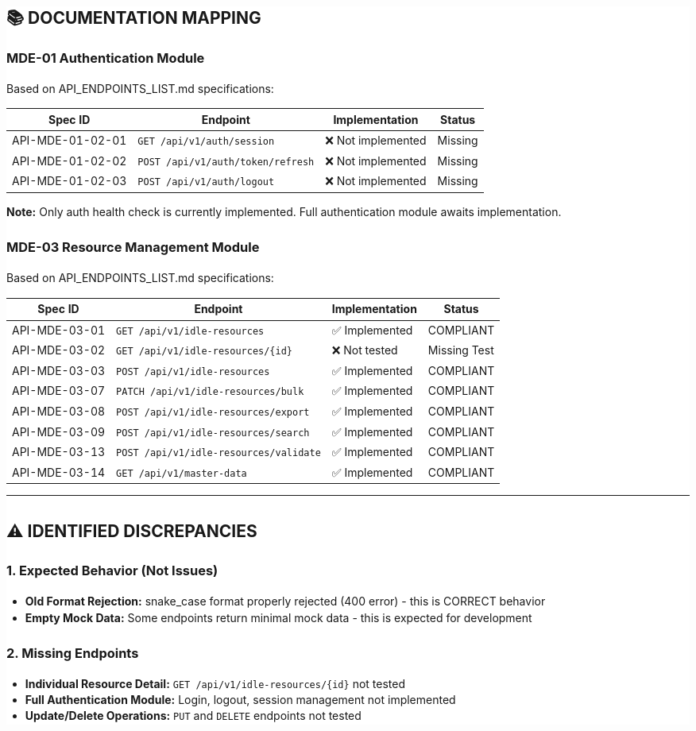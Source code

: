 
## 📚 DOCUMENTATION MAPPING

### MDE-01 Authentication Module
Based on API_ENDPOINTS_LIST.md specifications:

| Spec ID | Endpoint | Implementation | Status |
|---------|----------|----------------|---------|
| API-MDE-01-02-01 | `GET /api/v1/auth/session` | ❌ Not implemented | Missing |
| API-MDE-01-02-02 | `POST /api/v1/auth/token/refresh` | ❌ Not implemented | Missing |
| API-MDE-01-02-03 | `POST /api/v1/auth/logout` | ❌ Not implemented | Missing |

**Note:** Only auth health check is currently implemented. Full authentication module awaits implementation.

### MDE-03 Resource Management Module
Based on API_ENDPOINTS_LIST.md specifications:

| Spec ID | Endpoint | Implementation | Status |
|---------|----------|----------------|---------|
| API-MDE-03-01 | `GET /api/v1/idle-resources` | ✅ Implemented | COMPLIANT |
| API-MDE-03-02 | `GET /api/v1/idle-resources/{id}` | ❌ Not tested | Missing Test |
| API-MDE-03-03 | `POST /api/v1/idle-resources` | ✅ Implemented | COMPLIANT |
| API-MDE-03-07 | `PATCH /api/v1/idle-resources/bulk` | ✅ Implemented | COMPLIANT |
| API-MDE-03-08 | `POST /api/v1/idle-resources/export` | ✅ Implemented | COMPLIANT |
| API-MDE-03-09 | `POST /api/v1/idle-resources/search` | ✅ Implemented | COMPLIANT |
| API-MDE-03-13 | `POST /api/v1/idle-resources/validate` | ✅ Implemented | COMPLIANT |
| API-MDE-03-14 | `GET /api/v1/master-data` | ✅ Implemented | COMPLIANT |

---

## ⚠️ IDENTIFIED DISCREPANCIES

### 1. Expected Behavior (Not Issues)
- **Old Format Rejection:** snake_case format properly rejected (400 error) - this is CORRECT behavior
- **Empty Mock Data:** Some endpoints return minimal mock data - this is expected for development

### 2. Missing Endpoints  
- **Individual Resource Detail:** `GET /api/v1/idle-resources/{id}` not tested
- **Full Authentication Module:** Login, logout, session management not implemented
- **Update/Delete Operations:** `PUT` and `DELETE` endpoints not tested
